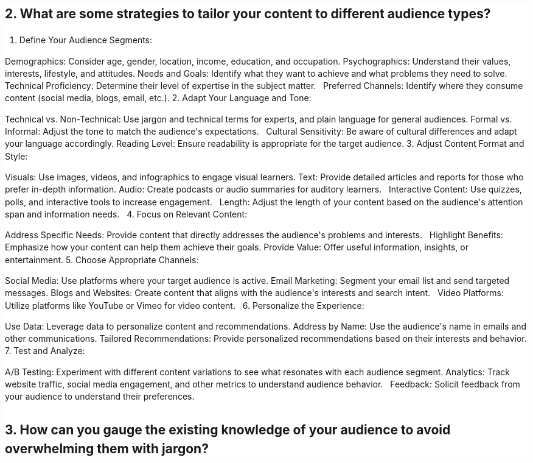 
## 2. What are some strategies to tailor your content to different audience types?

1. Define Your Audience Segments:

Demographics: Consider age, gender, location, income, education, and occupation.
Psychographics: Understand their values, interests, lifestyle, and attitudes.
Needs and Goals: Identify what they want to achieve and what problems they need to solve.
Technical Proficiency: Determine their level of expertise in the subject matter.   
Preferred Channels: Identify where they consume content (social media, blogs, email, etc.).
2. Adapt Your Language and Tone:

Technical vs. Non-Technical: Use jargon and technical terms for experts, and plain language for general audiences.
Formal vs. Informal: Adjust the tone to match the audience's expectations.   
Cultural Sensitivity: Be aware of cultural differences and adapt your language accordingly.
Reading Level: Ensure readability is appropriate for the target audience.
3. Adjust Content Format and Style:

Visuals: Use images, videos, and infographics to engage visual learners.
Text: Provide detailed articles and reports for those who prefer in-depth information.
Audio: Create podcasts or audio summaries for auditory learners.   
Interactive Content: Use quizzes, polls, and interactive tools to increase engagement.   
Length: Adjust the length of your content based on the audience's attention span and information needs.   
4. Focus on Relevant Content:

Address Specific Needs: Provide content that directly addresses the audience's problems and interests.   
Highlight Benefits: Emphasize how your content can help them achieve their goals.
Provide Value: Offer useful information, insights, or entertainment.
5. Choose Appropriate Channels:

Social Media: Use platforms where your target audience is active.
Email Marketing: Segment your email list and send targeted messages.
Blogs and Websites: Create content that aligns with the audience's interests and search intent.   
Video Platforms: Utilize platforms like YouTube or Vimeo for video content.   
6. Personalize the Experience:

Use Data: Leverage data to personalize content and recommendations.
Address by Name: Use the audience's name in emails and other communications.
Tailored Recommendations: Provide personalized recommendations based on their interests and behavior.
7. Test and Analyze:

A/B Testing: Experiment with different content variations to see what resonates with each audience segment.
Analytics: Track website traffic, social media engagement, and other metrics to understand audience behavior.   
Feedback: Solicit feedback from your audience to understand their preferences.

## 3. How can you gauge the existing knowledge of your audience to avoid overwhelming them with jargon?
